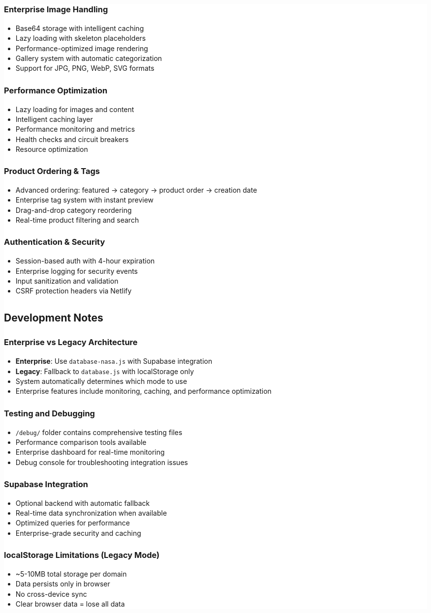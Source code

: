 ### Enterprise Image Handling
- Base64 storage with intelligent caching
- Lazy loading with skeleton placeholders
- Performance-optimized image rendering
- Gallery system with automatic categorization
- Support for JPG, PNG, WebP, SVG formats

### Performance Optimization
- Lazy loading for images and content
- Intelligent caching layer
- Performance monitoring and metrics
- Health checks and circuit breakers
- Resource optimization

### Product Ordering & Tags
- Advanced ordering: featured → category → product order → creation date
- Enterprise tag system with instant preview
- Drag-and-drop category reordering
- Real-time product filtering and search

### Authentication & Security
- Session-based auth with 4-hour expiration
- Enterprise logging for security events
- Input sanitization and validation
- CSRF protection headers via Netlify

## Development Notes

### Enterprise vs Legacy Architecture
- **Enterprise**: Use `database-nasa.js` with Supabase integration
- **Legacy**: Fallback to `database.js` with localStorage only
- System automatically determines which mode to use
- Enterprise features include monitoring, caching, and performance optimization

### Testing and Debugging
- `/debug/` folder contains comprehensive testing files
- Performance comparison tools available
- Enterprise dashboard for real-time monitoring
- Debug console for troubleshooting integration issues

### Supabase Integration
- Optional backend with automatic fallback
- Real-time data synchronization when available
- Optimized queries for performance
- Enterprise-grade security and caching

### localStorage Limitations (Legacy Mode)
- ~5-10MB total storage per domain
- Data persists only in browser
- No cross-device sync
- Clear browser data = lose all data
